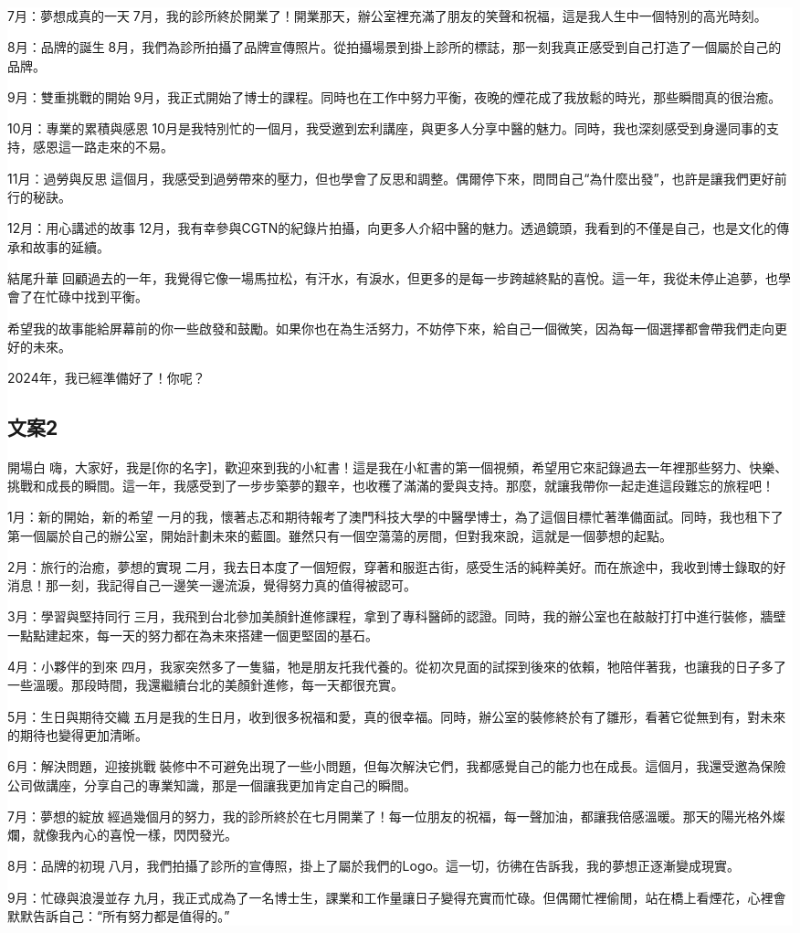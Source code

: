 7月：夢想成真的一天
7月，我的診所終於開業了！開業那天，辦公室裡充滿了朋友的笑聲和祝福，這是我人生中一個特別的高光時刻。

8月：品牌的誕生
8月，我們為診所拍攝了品牌宣傳照片。從拍攝場景到掛上診所的標誌，那一刻我真正感受到自己打造了一個屬於自己的品牌。

9月：雙重挑戰的開始
9月，我正式開始了博士的課程。同時也在工作中努力平衡，夜晚的煙花成了我放鬆的時光，那些瞬間真的很治癒。

10月：專業的累積與感恩
10月是我特別忙的一個月，我受邀到宏利講座，與更多人分享中醫的魅力。同時，我也深刻感受到身邊同事的支持，感恩這一路走來的不易。

11月：過勞與反思
這個月，我感受到過勞帶來的壓力，但也學會了反思和調整。偶爾停下來，問問自己“為什麼出發”，也許是讓我們更好前行的秘訣。

12月：用心講述的故事
12月，我有幸參與CGTN的紀錄片拍攝，向更多人介紹中醫的魅力。透過鏡頭，我看到的不僅是自己，也是文化的傳承和故事的延續。

結尾升華
回顧過去的一年，我覺得它像一場馬拉松，有汗水，有淚水，但更多的是每一步跨越終點的喜悅。這一年，我從未停止追夢，也學會了在忙碌中找到平衡。

希望我的故事能給屏幕前的你一些啟發和鼓勵。如果你也在為生活努力，不妨停下來，給自己一個微笑，因為每一個選擇都會帶我們走向更好的未來。

2024年，我已經準備好了！你呢？


## 文案2

開場白
嗨，大家好，我是[你的名字]，歡迎來到我的小紅書！這是我在小紅書的第一個視頻，希望用它來記錄過去一年裡那些努力、快樂、挑戰和成長的瞬間。這一年，我感受到了一步步築夢的艱辛，也收穫了滿滿的愛與支持。那麼，就讓我帶你一起走進這段難忘的旅程吧！

1月：新的開始，新的希望
一月的我，懷著忐忑和期待報考了澳門科技大學的中醫學博士，為了這個目標忙著準備面試。同時，我也租下了第一個屬於自己的辦公室，開始計劃未來的藍圖。雖然只有一個空蕩蕩的房間，但對我來說，這就是一個夢想的起點。

2月：旅行的治癒，夢想的實現
二月，我去日本度了一個短假，穿著和服逛古街，感受生活的純粹美好。而在旅途中，我收到博士錄取的好消息！那一刻，我記得自己一邊笑一邊流淚，覺得努力真的值得被認可。

3月：學習與堅持同行
三月，我飛到台北參加美顏針進修課程，拿到了專科醫師的認證。同時，我的辦公室也在敲敲打打中進行裝修，牆壁一點點建起來，每一天的努力都在為未來搭建一個更堅固的基石。

4月：小夥伴的到來
四月，我家突然多了一隻貓，牠是朋友托我代養的。從初次見面的試探到後來的依賴，牠陪伴著我，也讓我的日子多了一些溫暖。那段時間，我還繼續台北的美顏針進修，每一天都很充實。

5月：生日與期待交織
五月是我的生日月，收到很多祝福和愛，真的很幸福。同時，辦公室的裝修終於有了雛形，看著它從無到有，對未來的期待也變得更加清晰。

6月：解決問題，迎接挑戰
裝修中不可避免出現了一些小問題，但每次解決它們，我都感覺自己的能力也在成長。這個月，我還受邀為保險公司做講座，分享自己的專業知識，那是一個讓我更加肯定自己的瞬間。

7月：夢想的綻放
經過幾個月的努力，我的診所終於在七月開業了！每一位朋友的祝福，每一聲加油，都讓我倍感溫暖。那天的陽光格外燦爛，就像我內心的喜悅一樣，閃閃發光。

8月：品牌的初現
八月，我們拍攝了診所的宣傳照，掛上了屬於我們的Logo。這一切，彷彿在告訴我，我的夢想正逐漸變成現實。

9月：忙碌與浪漫並存
九月，我正式成為了一名博士生，課業和工作量讓日子變得充實而忙碌。但偶爾忙裡偷閒，站在橋上看煙花，心裡會默默告訴自己：“所有努力都是值得的。”
